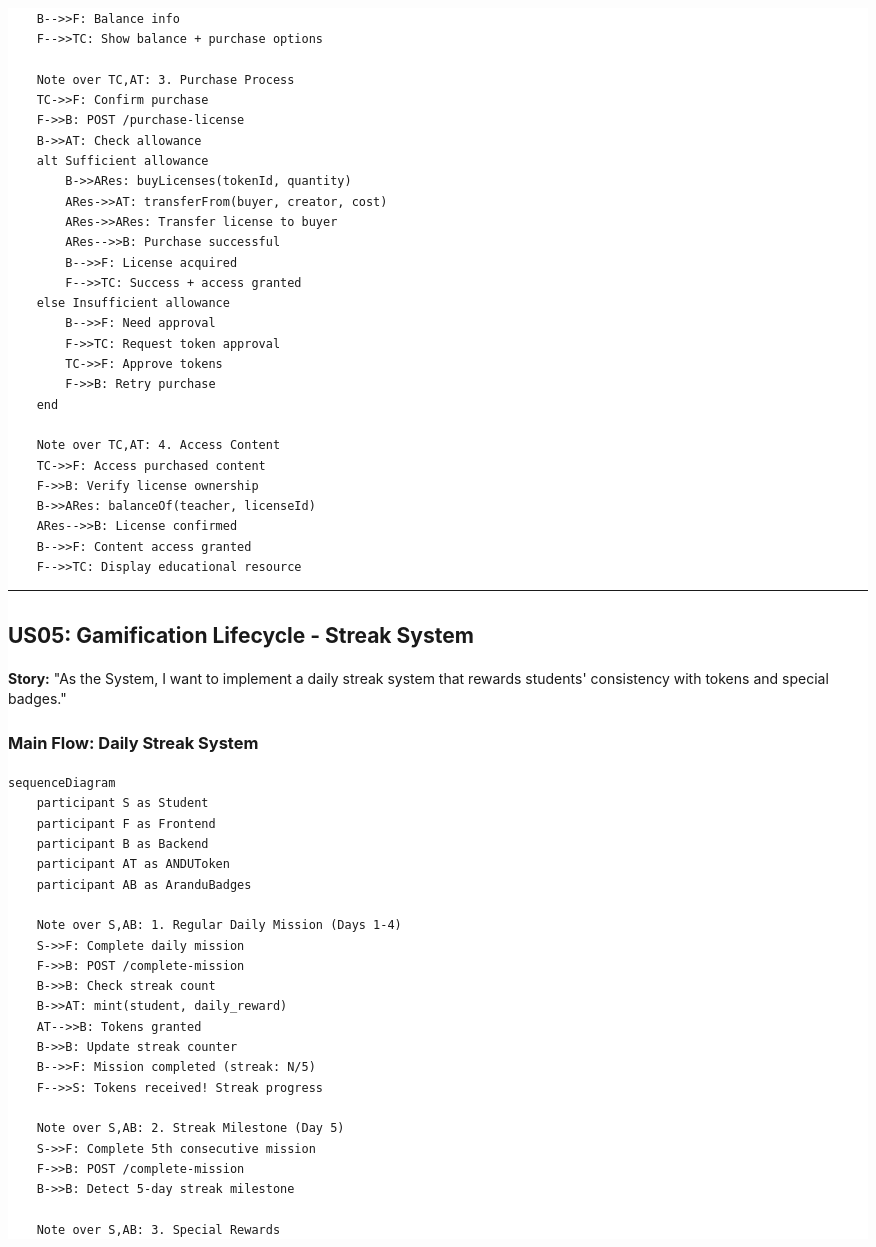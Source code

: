 ```mermaid
    B-->>F: Balance info
    F-->>TC: Show balance + purchase options

    Note over TC,AT: 3. Purchase Process
    TC->>F: Confirm purchase
    F->>B: POST /purchase-license
    B->>AT: Check allowance
    alt Sufficient allowance
        B->>ARes: buyLicenses(tokenId, quantity)
        ARes->>AT: transferFrom(buyer, creator, cost)
        ARes->>ARes: Transfer license to buyer
        ARes-->>B: Purchase successful
        B-->>F: License acquired
        F-->>TC: Success + access granted
    else Insufficient allowance
        B-->>F: Need approval
        F->>TC: Request token approval
        TC->>F: Approve tokens
        F->>B: Retry purchase
    end

    Note over TC,AT: 4. Access Content
    TC->>F: Access purchased content
    F->>B: Verify license ownership
    B->>ARes: balanceOf(teacher, licenseId)
    ARes-->>B: License confirmed
    B-->>F: Content access granted
    F-->>TC: Display educational resource
```

---

## US05: Gamification Lifecycle - Streak System

**Story:** "As the System, I want to implement a daily streak system that rewards students' consistency with tokens and special badges."

### Main Flow: Daily Streak System

```mermaid
sequenceDiagram
    participant S as Student
    participant F as Frontend
    participant B as Backend
    participant AT as ANDUToken
    participant AB as AranduBadges

    Note over S,AB: 1. Regular Daily Mission (Days 1-4)
    S->>F: Complete daily mission
    F->>B: POST /complete-mission
    B->>B: Check streak count
    B->>AT: mint(student, daily_reward)
    AT-->>B: Tokens granted
    B->>B: Update streak counter
    B-->>F: Mission completed (streak: N/5)
    F-->>S: Tokens received! Streak progress

    Note over S,AB: 2. Streak Milestone (Day 5)
    S->>F: Complete 5th consecutive mission
    F->>B: POST /complete-mission
    B->>B: Detect 5-day streak milestone
    
    Note over S,AB: 3. Special Rewards
```